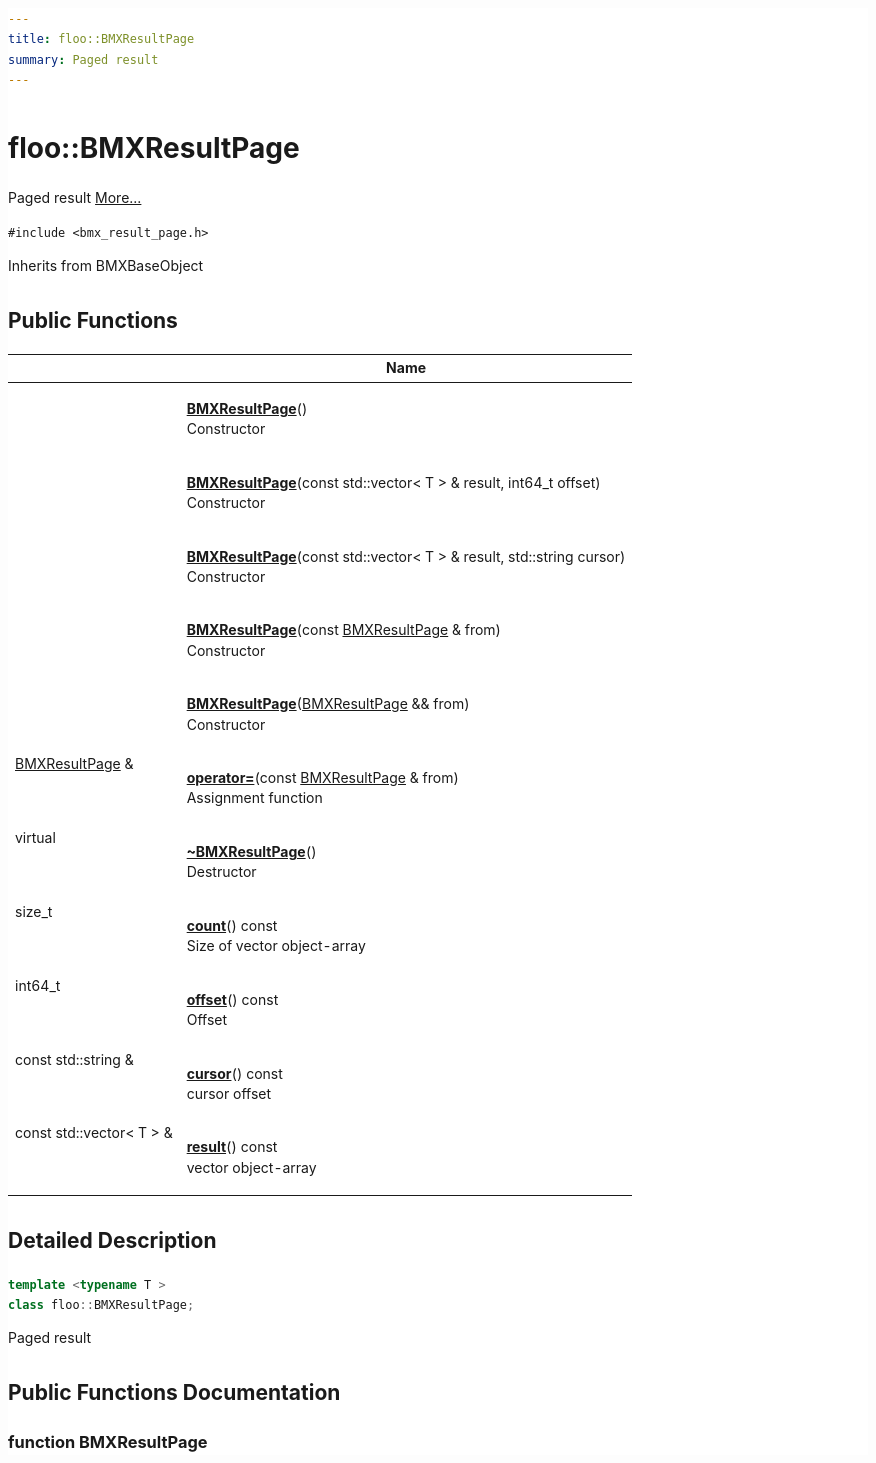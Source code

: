 ```yaml
---
title: floo::BMXResultPage
summary: Paged result
---
```


# floo::BMXResultPage

Paged result [More...](classfloo\_1\_1\_b\_m\_x\_result\_page.md#detailed-description)

`#include <bmx_result_page.h>`

Inherits from BMXBaseObject

## Public Functions

|                                                              | Name                                                                                                                                                                                                           |
| ------------------------------------------------------------ | -------------------------------------------------------------------------------------------------------------------------------------------------------------------------------------------------------------- |
|                                                              | <p><a href="classfloo_1_1_b_m_x_result_page.md#function-bmxresultpage"><strong>BMXResultPage</strong></a>()<br>Constructor</p>                                                                                 |
|                                                              | <p><a href="classfloo_1_1_b_m_x_result_page.md#function-bmxresultpage"><strong>BMXResultPage</strong></a>(const std::vector&#x3C; T > &#x26; result, int64_t offset)<br>Constructor</p>                        |
|                                                              | <p><a href="classfloo_1_1_b_m_x_result_page.md#function-bmxresultpage"><strong>BMXResultPage</strong></a>(const std::vector&#x3C; T > &#x26; result, std::string cursor)<br>Constructor</p>                    |
|                                                              | <p><a href="classfloo_1_1_b_m_x_result_page.md#function-bmxresultpage"><strong>BMXResultPage</strong></a>(const <a href="classfloo_1_1_b_m_x_result_page.md">BMXResultPage</a> &#x26; from)<br>Constructor</p> |
|                                                              | <p><a href="classfloo_1_1_b_m_x_result_page.md#function-bmxresultpage"><strong>BMXResultPage</strong></a>(<a href="classfloo_1_1_b_m_x_result_page.md">BMXResultPage</a> &#x26;&#x26; from)<br>Constructor</p> |
| [BMXResultPage](classfloo\_1\_1\_b\_m\_x\_result\_page.md) & | <p><a href="classfloo_1_1_b_m_x_result_page.md#function-operator="><strong>operator=</strong></a>(const <a href="classfloo_1_1_b_m_x_result_page.md">BMXResultPage</a> &#x26; from)<br>Assignment function</p> |
| virtual                                                      | <p><a href="classfloo_1_1_b_m_x_result_page.md#function-~bmxresultpage"><strong>~BMXResultPage</strong></a>()<br>Destructor</p>                                                                                |
| size\_t                                                      | <p><a href="classfloo_1_1_b_m_x_result_page.md#function-count"><strong>count</strong></a>() const<br>Size of vector object-array</p>                                                                           |
| int64\_t                                                     | <p><a href="classfloo_1_1_b_m_x_result_page.md#function-offset"><strong>offset</strong></a>() const<br>Offset</p>                                                                                              |
| const std::string &                                          | <p><a href="classfloo_1_1_b_m_x_result_page.md#function-cursor"><strong>cursor</strong></a>() const<br>cursor offset</p>                                                                                       |
| const std::vector< T > &                                     | <p><a href="classfloo_1_1_b_m_x_result_page.md#function-result"><strong>result</strong></a>() const<br>vector object-array</p>                                                                                 |

## Detailed Description

```cpp
template <typename T >
class floo::BMXResultPage;
```

Paged result

## Public Functions Documentation

### function BMXResultPage

